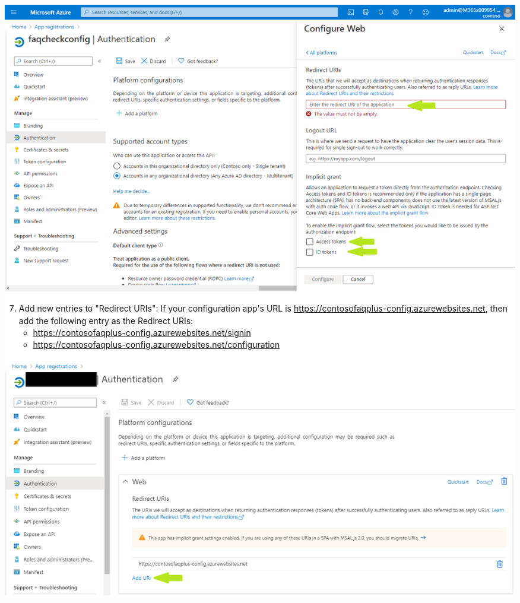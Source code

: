 ![Adding Redirect URI2](images/authentication-image-2.png)

7. Add new entries to "Redirect URIs":
	If your configuration app's URL is https://contosofaqplus-config.azurewebsites.net, then add the following entry as the Redirect URIs:
	- https://contosofaqplus-config.azurewebsites.net/signin
	- https://contosofaqplus-config.azurewebsites.net/configuration

![Adding Redirect URI3](images/authentication-image-3.png)
